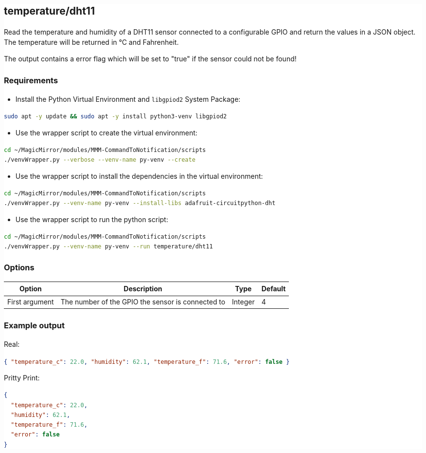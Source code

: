 ## temperature/dht11

Read the temperature and humidity of a DHT11 sensor connected to a configurable GPIO and return the values in a JSON object. The temperature will be returned in °C and Fahrenheit.

The output contains a error flag which will be set to "true" if the sensor could not be found!

### Requirements

- Install the Python Virtual Environment and `libgpiod2` System Package:

```bash
sudo apt -y update && sudo apt -y install python3-venv libgpiod2
```

- Use the wrapper script to create the virtual environment:

```bash
cd ~/MagicMirror/modules/MMM-CommandToNotification/scripts
./venvWrapper.py --verbose --venv-name py-venv --create
```

- Use the wrapper script to install the dependencies in the virtual environment:

```bash
cd ~/MagicMirror/modules/MMM-CommandToNotification/scripts
./venvWrapper.py --venv-name py-venv --install-libs adafruit-circuitpython-dht
```

- Use the wrapper script to run the python script:

```bash
cd ~/MagicMirror/modules/MMM-CommandToNotification/scripts
./venvWrapper.py --venv-name py-venv --run temperature/dht11
```

### Options

| Option         | Description                                       | Type    | Default |
| -------------- | ------------------------------------------------- | ------- | ------- |
| First argument | The number of the GPIO the sensor is connected to | Integer | 4       |

### Example output

Real:

```json
{ "temperature_c": 22.0, "humidity": 62.1, "temperature_f": 71.6, "error": false }
```

Pritty Print:

```json
{
  "temperature_c": 22.0,
  "humidity": 62.1,
  "temperature_f": 71.6,
  "error": false
}
```
